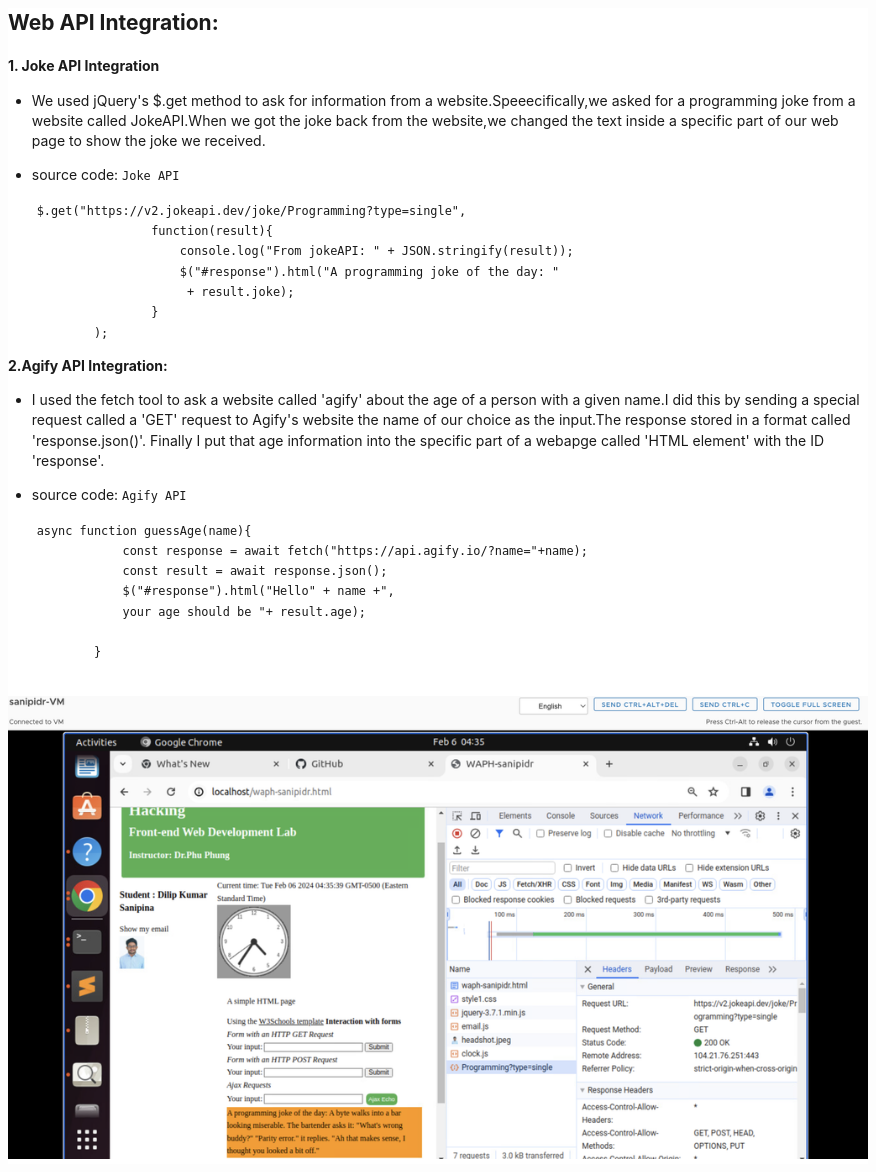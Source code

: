 
## Web API Integration:

**1. Joke API Integration**

- We used jQuery's $.get method to ask for information from a website.Speeecifically,we asked for a programming joke from a website called JokeAPI.When we got the joke back from the website,we changed the text inside a specific part of our web page to show the joke we received.

- source code: `Joke API`
```JS
    $.get("https://v2.jokeapi.dev/joke/Programming?type=single",
                    function(result){
                        console.log("From jokeAPI: " + JSON.stringify(result));
                        $("#response").html("A programming joke of the day: "
                         + result.joke);
                    }
            );
```



**2.Agify API Integration:**

- I used the fetch tool to ask a website called 'agify' about the age of a person with a given name.I did this by sending a special request called a 'GET' request to Agify's website the name of our choice as the input.The response stored in a format called 'response.json()'. Finally I put that age information into the specific part of a webapge called 'HTML element' with the ID 'response'.

- source code: `Agify API`

```JS
    async function guessAge(name){
                const response = await fetch("https://api.agify.io/?name="+name);
                const result = await response.json();
                $("#response").html("Hello" + name +", 
                your age should be "+ result.age);

            }
              
```   
![Joke_API](Images1/JOKE_API.png) 
